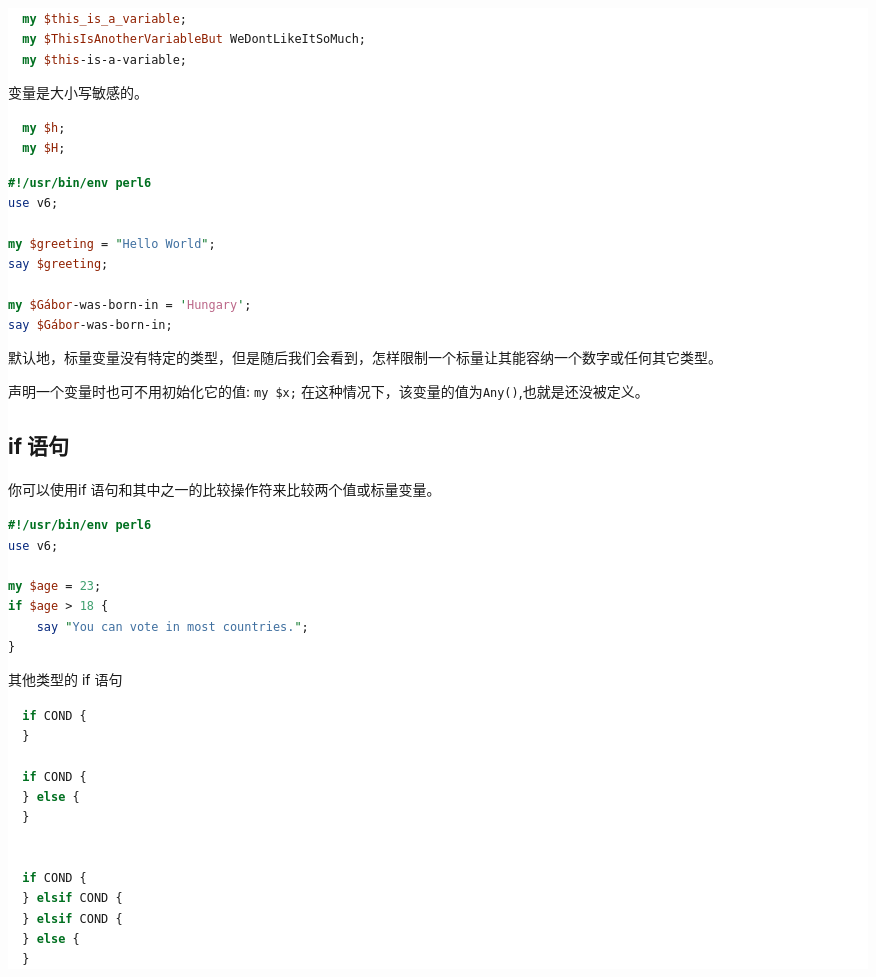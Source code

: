 ```perl
  my $this_is_a_variable;
  my $ThisIsAnotherVariableBut WeDontLikeItSoMuch;
  my $this-is-a-variable;
```  
变量是大小写敏感的。

```perl
  my $h;
  my $H;
```


```perl
#!/usr/bin/env perl6
use v6;

my $greeting = "Hello World";
say $greeting;

my $Gábor-was-born-in = 'Hungary';
say $Gábor-was-born-in;
```

默认地，标量变量没有特定的类型，但是随后我们会看到，怎样限制一个标量让其能容纳一个数字或任何其它类型。

声明一个变量时也可不用初始化它的值:  `my $x;`
在这种情况下，该变量的值为`Any()`,也就是还没被定义。

## if 语句

你可以使用if 语句和其中之一的比较操作符来比较两个值或标量变量。

```perl
#!/usr/bin/env perl6
use v6;

my $age = 23;
if $age > 18 {
    say "You can vote in most countries.";
}
```

其他类型的 if 语句

```perl
  if COND {
  }

  if COND {
  } else {
  }


  if COND {
  } elsif COND {
  } elsif COND {
  } else {
  }
```
